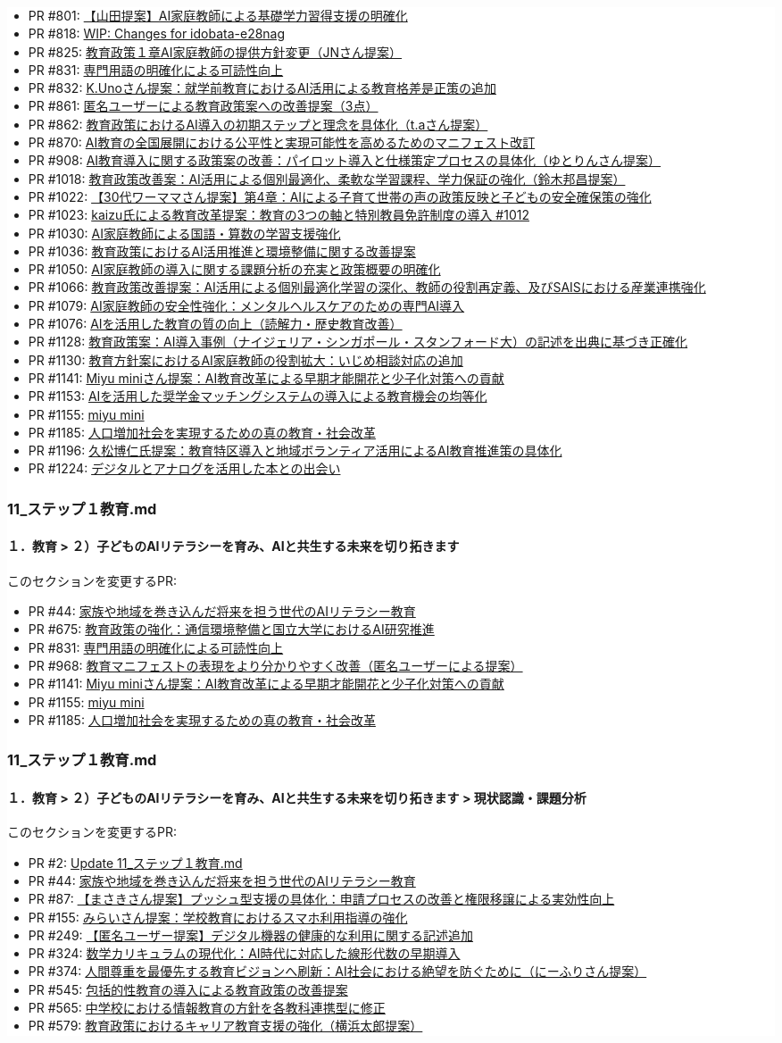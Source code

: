 - PR #801: [【山田提案】AI家庭教師による基礎学力習得支援の明確化](https://github.com/team-mirai/policy/pull/801)
- PR #818: [WIP: Changes for idobata-e28nag](https://github.com/team-mirai/policy/pull/818)
- PR #825: [教育政策１章AI家庭教師の提供方針変更（JNさん提案）](https://github.com/team-mirai/policy/pull/825)
- PR #831: [専門用語の明確化による可読性向上](https://github.com/team-mirai/policy/pull/831)
- PR #832: [K.Unoさん提案：就学前教育におけるAI活用による教育格差是正策の追加](https://github.com/team-mirai/policy/pull/832)
- PR #861: [匿名ユーザーによる教育政策案への改善提案（3点）](https://github.com/team-mirai/policy/pull/861)
- PR #862: [教育政策におけるAI導入の初期ステップと理念を具体化（t.aさん提案）](https://github.com/team-mirai/policy/pull/862)
- PR #870: [AI教育の全国展開における公平性と実現可能性を高めるためのマニフェスト改訂](https://github.com/team-mirai/policy/pull/870)
- PR #908: [AI教育導入に関する政策案の改善：パイロット導入と仕様策定プロセスの具体化（ゆとりんさん提案）](https://github.com/team-mirai/policy/pull/908)
- PR #1018: [教育政策改善案：AI活用による個別最適化、柔軟な学習課程、学力保証の強化（鈴木邦昌提案）](https://github.com/team-mirai/policy/pull/1018)
- PR #1022: [【30代ワーママさん提案】第4章：AIによる子育て世帯の声の政策反映と子どもの安全確保策の強化](https://github.com/team-mirai/policy/pull/1022)
- PR #1023: [kaizu氏による教育改革提案：教育の3つの軸と特別教員免許制度の導入 #1012](https://github.com/team-mirai/policy/pull/1023)
- PR #1030: [AI家庭教師による国語・算数の学習支援強化](https://github.com/team-mirai/policy/pull/1030)
- PR #1036: [教育政策におけるAI活用推進と環境整備に関する改善提案](https://github.com/team-mirai/policy/pull/1036)
- PR #1050: [AI家庭教師の導入に関する課題分析の充実と政策概要の明確化](https://github.com/team-mirai/policy/pull/1050)
- PR #1066: [教育政策改善提案：AI活用による個別最適化学習の深化、教師の役割再定義、及びSAISにおける産業連携強化](https://github.com/team-mirai/policy/pull/1066)
- PR #1079: [AI家庭教師の安全性強化：メンタルヘルスケアのための専門AI導入](https://github.com/team-mirai/policy/pull/1079)
- PR #1076: [AIを活用した教育の質の向上（読解力・歴史教育改善）](https://github.com/team-mirai/policy/pull/1076)
- PR #1128: [教育政策案：AI導入事例（ナイジェリア・シンガポール・スタンフォード大）の記述を出典に基づき正確化](https://github.com/team-mirai/policy/pull/1128)
- PR #1130: [教育方針案におけるAI家庭教師の役割拡大：いじめ相談対応の追加](https://github.com/team-mirai/policy/pull/1130)
- PR #1141: [Miyu miniさん提案：AI教育改革による早期才能開花と少子化対策への貢献](https://github.com/team-mirai/policy/pull/1141)
- PR #1153: [AIを活用した奨学金マッチングシステムの導入による教育機会の均等化](https://github.com/team-mirai/policy/pull/1153)
- PR #1155: [miyu mini](https://github.com/team-mirai/policy/pull/1155)
- PR #1185: [人口増加社会を実現するための真の教育・社会改革](https://github.com/team-mirai/policy/pull/1185)
- PR #1196: [久松博仁氏提案：教育特区導入と地域ボランティア活用によるAI教育推進策の具体化](https://github.com/team-mirai/policy/pull/1196)
- PR #1224: [デジタルとアナログを活用した本との出会い](https://github.com/team-mirai/policy/pull/1224)

### 11_ステップ１教育.md
#### １．教育 > ２）子どものAIリテラシーを育み、AIと共生する未来を切り拓きます
このセクションを変更するPR:
- PR #44: [家族や地域を巻き込んだ将来を担う世代のAIリテラシー教育](https://github.com/team-mirai/policy/pull/44)
- PR #675: [教育政策の強化：通信環境整備と国立大学におけるAI研究推進](https://github.com/team-mirai/policy/pull/675)
- PR #831: [専門用語の明確化による可読性向上](https://github.com/team-mirai/policy/pull/831)
- PR #968: [教育マニフェストの表現をより分かりやすく改善（匿名ユーザーによる提案）](https://github.com/team-mirai/policy/pull/968)
- PR #1141: [Miyu miniさん提案：AI教育改革による早期才能開花と少子化対策への貢献](https://github.com/team-mirai/policy/pull/1141)
- PR #1155: [miyu mini](https://github.com/team-mirai/policy/pull/1155)
- PR #1185: [人口増加社会を実現するための真の教育・社会改革](https://github.com/team-mirai/policy/pull/1185)

### 11_ステップ１教育.md
#### １．教育 > ２）子どものAIリテラシーを育み、AIと共生する未来を切り拓きます > 現状認識・課題分析
このセクションを変更するPR:
- PR #2: [Update 11_ステップ１教育.md](https://github.com/team-mirai/policy/pull/2)
- PR #44: [家族や地域を巻き込んだ将来を担う世代のAIリテラシー教育](https://github.com/team-mirai/policy/pull/44)
- PR #87: [【まさきさん提案】プッシュ型支援の具体化：申請プロセスの改善と権限移譲による実効性向上](https://github.com/team-mirai/policy/pull/87)
- PR #155: [みらいさん提案：学校教育におけるスマホ利用指導の強化](https://github.com/team-mirai/policy/pull/155)
- PR #249: [【匿名ユーザー提案】デジタル機器の健康的な利用に関する記述追加](https://github.com/team-mirai/policy/pull/249)
- PR #324: [数学カリキュラムの現代化：AI時代に対応した線形代数の早期導入](https://github.com/team-mirai/policy/pull/324)
- PR #374: [人間尊重を最優先する教育ビジョンへ刷新：AI社会における絶望を防ぐために（にーふりさん提案）](https://github.com/team-mirai/policy/pull/374)
- PR #545: [包括的性教育の導入による教育政策の改善提案](https://github.com/team-mirai/policy/pull/545)
- PR #565: [中学校における情報教育の方針を各教科連携型に修正](https://github.com/team-mirai/policy/pull/565)
- PR #579: [教育政策におけるキャリア教育支援の強化（横浜太郎提案）](https://github.com/team-mirai/policy/pull/579)